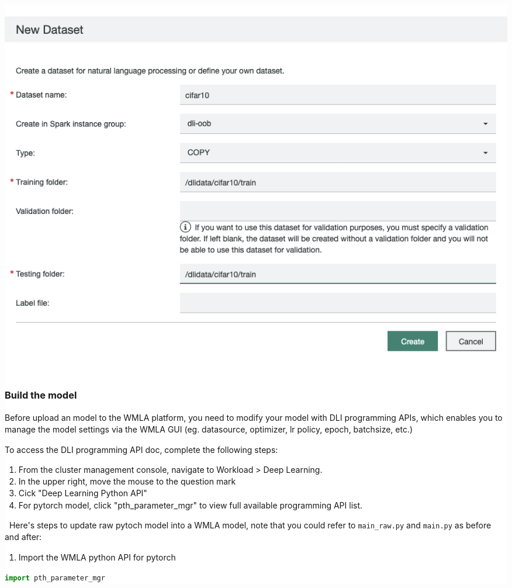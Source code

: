 &nbsp;
![img_create_dataset](../shared-images/image_create_dataset.png)
&nbsp;
&nbsp;

###   Build the model

Before upload an model to the WMLA platform, you need to modify your model with DLI programming APIs, which enables you to manage the model settings via the WMLA GUI (eg. datasource, optimizer, lr policy, epoch, batchsize, etc.) 

To access the DLI programming API doc, complete the following steps:
1. From the cluster management console, navigate to Workload > Deep Learning.
2. In the upper right, move the mouse to the question mark
3. Cick "Deep Learning Python API"
4. For pytorch model, click "pth_parameter_mgr" to view full available programming API list.

&nbsp;
Here's steps to update raw pytoch model into a WMLA model, note that you could refer to ```main_raw.py``` and ```main.py``` as before and after:
1. Import the WMLA python API for pytorch
```python
import pth_parameter_mgr
```
